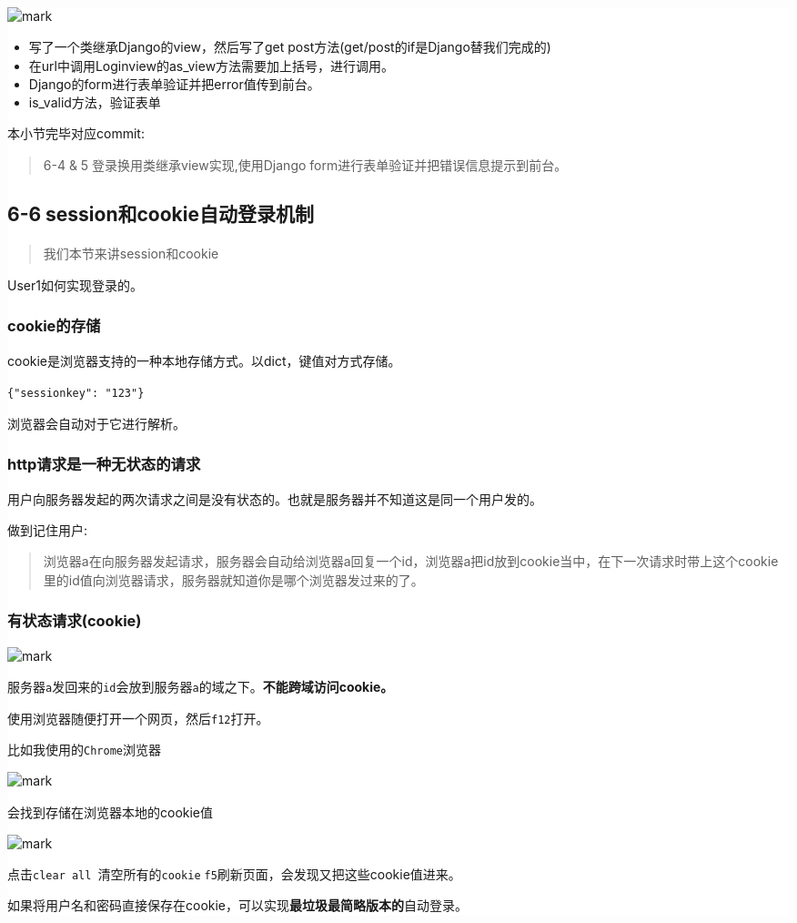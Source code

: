 
![mark](http://upload-images.jianshu.io/upload_images/1779926-37c1b309dc808918.png?imageMogr2/auto-orient/strip%7CimageView2/2/w/1240)



- 写了一个类继承Django的view，然后写了get post方法(get/post的if是Django替我们完成的)
- 在url中调用Loginview的as_view方法需要加上括号，进行调用。
- Django的form进行表单验证并把error值传到前台。
- is_valid方法，验证表单

本小节完毕对应commit:

>6-4 & 5 登录换用类继承view实现,使用Django form进行表单验证并把错误信息提示到前台。

## 6-6 session和cookie自动登录机制

>我们本节来讲session和cookie

User1如何实现登录的。

### cookie的存储

cookie是浏览器支持的一种本地存储方式。以dict，键值对方式存储。

```
{"sessionkey": "123"}
```

浏览器会自动对于它进行解析。

### http请求是一种无状态的请求

用户向服务器发起的两次请求之间是没有状态的。也就是服务器并不知道这是同一个用户发的。

做到记住用户:

>浏览器a在向服务器发起请求，服务器会自动给浏览器a回复一个id，浏览器a把id放到cookie当中，在下一次请求时带上这个cookie里的id值向浏览器请求，服务器就知道你是哪个浏览器发过来的了。

### 有状态请求(cookie)

![mark](http://upload-images.jianshu.io/upload_images/1779926-612243ba21241503.png?imageMogr2/auto-orient/strip%7CimageView2/2/w/1240)

服务器`a`发回来的`id`会放到服务器`a`的域之下。**不能跨域访问cookie。**

使用浏览器随便打开一个网页，然后`f12`打开。

比如我使用的`Chrome`浏览器

![mark](http://upload-images.jianshu.io/upload_images/1779926-3550753a280509f1.png?imageMogr2/auto-orient/strip%7CimageView2/2/w/1240)

会找到存储在浏览器本地的cookie值

![mark](http://upload-images.jianshu.io/upload_images/1779926-96e7d37b5ccd3d4b.png?imageMogr2/auto-orient/strip%7CimageView2/2/w/1240)

点击`clear all `清空所有的`cookie` `f5`刷新页面，会发现又把这些cookie值进来。

如果将用户名和密码直接保存在cookie，可以实现**最垃圾最简略版本的**自动登录。
